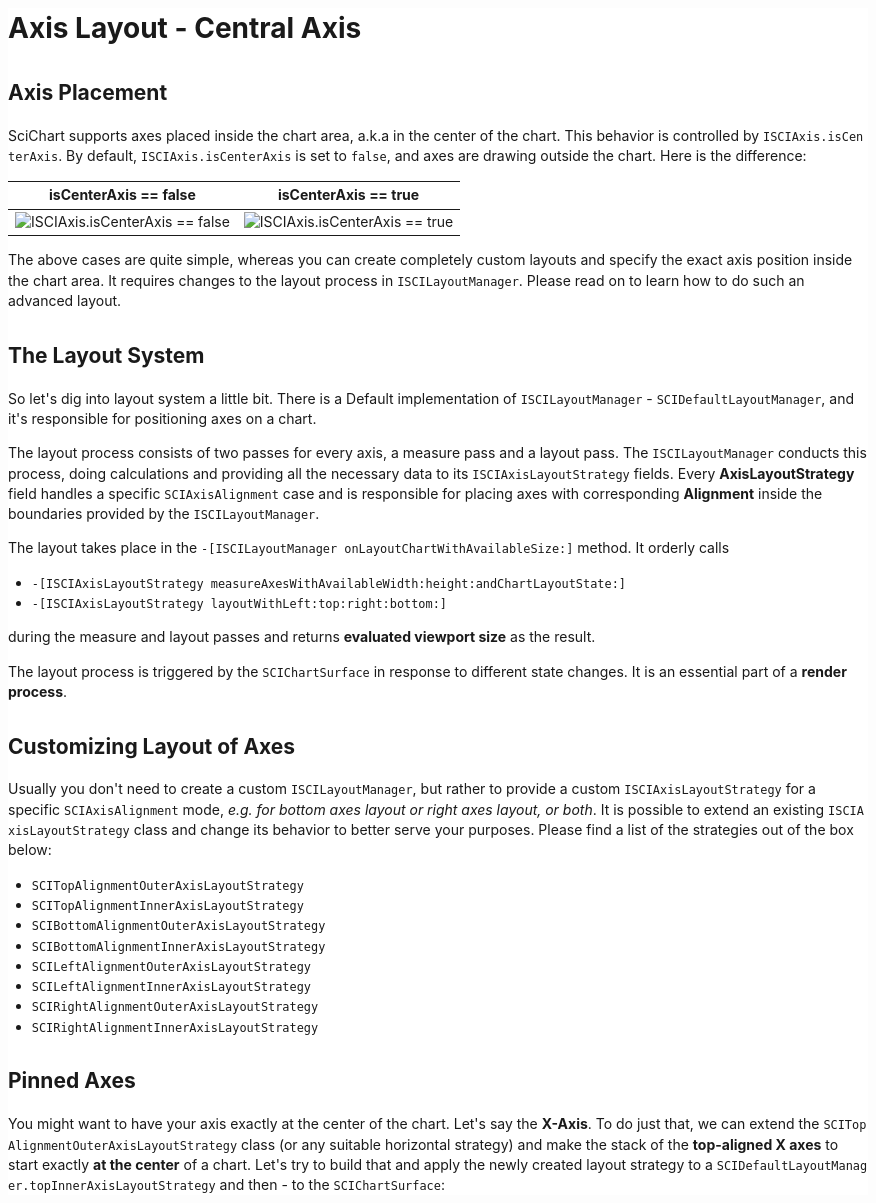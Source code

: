 # Axis Layout - Central Axis
## Axis Placement
SciChart supports axes plaсed inside the chart area, a.k.a in the center of the chart. This behavior is controlled by `ISCIAxis.isCenterAxis`. By default, `ISCIAxis.isCenterAxis` is set to `false`, and axes are drawing outside the chart. Here is the difference:

| **isCenterAxis == false**                                                 | **isCenterAxis == true**                                                |
| ------------------------------------------------------------------------- | ----------------------------------------------------------------------- |
| ![ISCIAxis.isCenterAxis == false](img/axis-2d/axes-outside-the-chart.png) | ![ISCIAxis.isCenterAxis == true](img/axis-2d/axes-inside-the-chart.png) |

The above cases are quite simple, whereas you can create completely custom layouts and specify the exact axis position inside the chart area. It requires changes to the layout process in `ISCILayoutManager`. Please read on to learn how to do such an advanced layout.

## The Layout System
So let's dig into layout system a little bit. There is a Default implementation of `ISCILayoutManager` - `SCIDefaultLayoutManager`, and it's responsible for positioning axes on a chart. 

The layout process consists of two passes for every axis, a measure pass and a layout pass. The `ISCILayoutManager` conducts this process, doing calculations and providing all the necessary data to its `ISCIAxisLayoutStrategy` fields. Every **AxisLayoutStrategy** field handles a specific `SCIAxisAlignment` case and is responsible for placing axes with corresponding **Alignment** inside the boundaries provided by the `ISCILayoutManager`.

The layout takes place in the `-[ISCILayoutManager onLayoutChartWithAvailableSize:]` method. It orderly calls 
- `-[ISCIAxisLayoutStrategy measureAxesWithAvailableWidth:height:andChartLayoutState:]`
- `-[ISCIAxisLayoutStrategy layoutWithLeft:top:right:bottom:]`

during the measure and layout passes and returns **evaluated viewport size** as the result.

The layout process is triggered by the `SCIChartSurface` in response to different state changes. It is an essential part of a **render process**.

## Customizing Layout of Axes
Usually you don't need to create a custom `ISCILayoutManager`, but rather to provide a custom `ISCIAxisLayoutStrategy` for a specific `SCIAxisAlignment` mode, _e.g. for bottom axes layout or right axes layout, or both_. It is possible to extend an existing `ISCIAxisLayoutStrategy` class and change its behavior to better serve your purposes. Please find a list of the  strategies out of the box below:
- `SCITopAlignmentOuterAxisLayoutStrategy`
- `SCITopAlignmentInnerAxisLayoutStrategy`
- `SCIBottomAlignmentOuterAxisLayoutStrategy`
- `SCIBottomAlignmentInnerAxisLayoutStrategy`
- `SCILeftAlignmentOuterAxisLayoutStrategy`
- `SCILeftAlignmentInnerAxisLayoutStrategy`
- `SCIRightAlignmentOuterAxisLayoutStrategy`
- `SCIRightAlignmentInnerAxisLayoutStrategy`

## Pinned Axes
You might want to have your axis exactly at the center of the chart. Let's say the **X-Axis**. To do just that, we can extend the `SCITopAlignmentOuterAxisLayoutStrategy` class (or any suitable horizontal strategy) and make the stack of the **top-aligned X axes** to start exactly **at the center** of a chart.  Let's try to build that and apply the newly created layout strategy to a `SCIDefaultLayoutManager.topInnerAxisLayoutStrategy` and then - to the `SCIChartSurface`:
